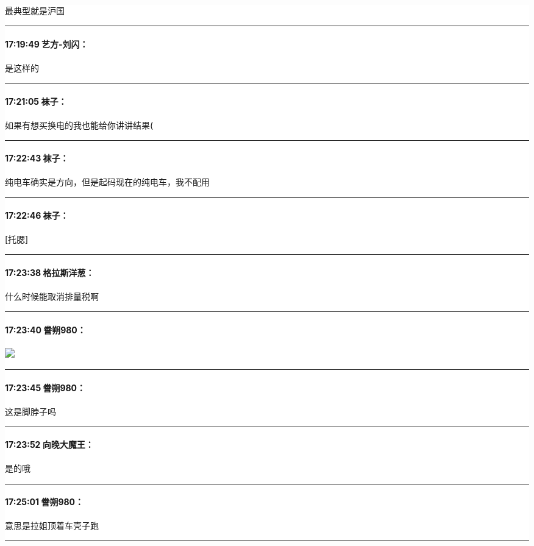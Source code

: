 最典型就是沪国

*****

#### 17:19:49  艺方-刘闪：

是这样的

*****

#### 17:21:05  袜子：

如果有想买换电的我也能给你讲讲结果(

*****

#### 17:22:43  袜子：

纯电车确实是方向，但是起码现在的纯电车，我不配用

*****

#### 17:22:46  袜子：

[托腮]

*****

#### 17:23:38  格拉斯洋葱：

什么时候能取消排量税啊

*****

#### 17:23:40  誊朔980：

![](http://gchat.qpic.cn/gchatpic_new/2318442596/614391357-2503270119-95D508654857342891CD40CA3BBEB1CE/0?term=2")

*****

#### 17:23:45  誊朔980：

这是脚脖子吗

*****

#### 17:23:52  向晚大魔王：

是的哦

*****

#### 17:25:01  誊朔980：

意思是拉姐顶着车壳子跑

*****
